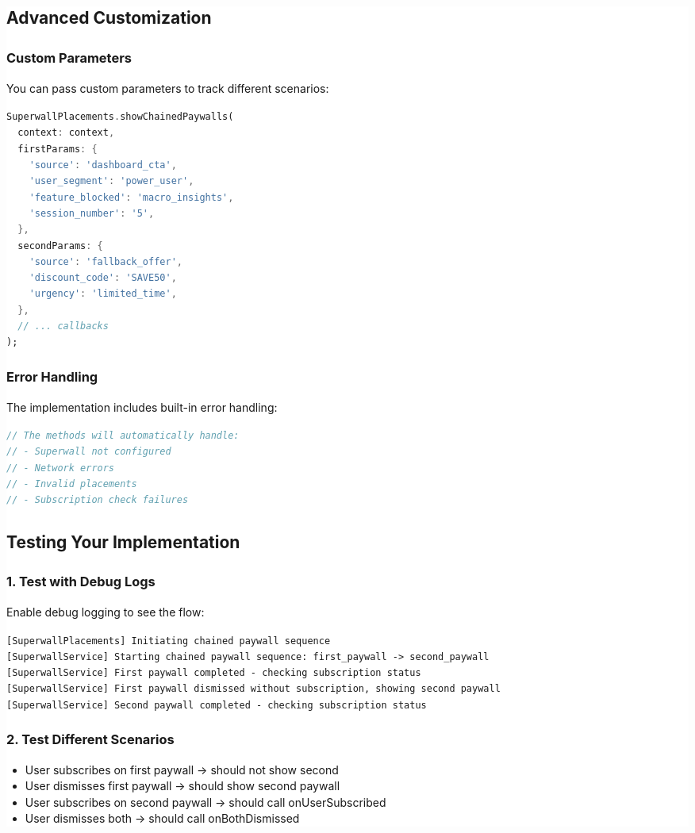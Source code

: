 ## Advanced Customization

### Custom Parameters

You can pass custom parameters to track different scenarios:

```dart
SuperwallPlacements.showChainedPaywalls(
  context: context,
  firstParams: {
    'source': 'dashboard_cta',
    'user_segment': 'power_user',
    'feature_blocked': 'macro_insights',
    'session_number': '5',
  },
  secondParams: {
    'source': 'fallback_offer',
    'discount_code': 'SAVE50',
    'urgency': 'limited_time',
  },
  // ... callbacks
);
```

### Error Handling

The implementation includes built-in error handling:

```dart
// The methods will automatically handle:
// - Superwall not configured
// - Network errors
// - Invalid placements
// - Subscription check failures
```

## Testing Your Implementation

### 1. Test with Debug Logs

Enable debug logging to see the flow:

```
[SuperwallPlacements] Initiating chained paywall sequence
[SuperwallService] Starting chained paywall sequence: first_paywall -> second_paywall
[SuperwallService] First paywall completed - checking subscription status
[SuperwallService] First paywall dismissed without subscription, showing second paywall
[SuperwallService] Second paywall completed - checking subscription status
```

### 2. Test Different Scenarios

- User subscribes on first paywall → should not show second
- User dismisses first paywall → should show second paywall
- User subscribes on second paywall → should call onUserSubscribed
- User dismisses both → should call onBothDismissed
